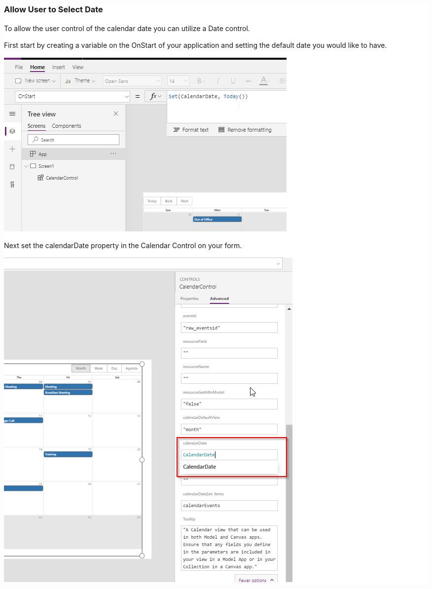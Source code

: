 ### Allow User to Select Date
To allow the user control of the calendar date you can utilize a Date control.

First start by creating a variable on the OnStart of your application and setting the default date you would like to have.

![Calendar Start Date Variable](./images/CanvasCalendarDateOnStart.png)

Next set the calendarDate property in the Calendar Control on your form.

![Calendar Start Date Variable](./images/CanvasCalendarDateControlProp.png)
